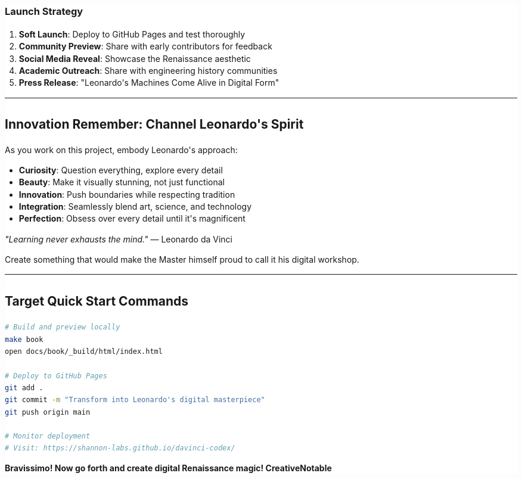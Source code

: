 ### Launch Strategy
1. **Soft Launch**: Deploy to GitHub Pages and test thoroughly
2. **Community Preview**: Share with early contributors for feedback
3. **Social Media Reveal**: Showcase the Renaissance aesthetic
4. **Academic Outreach**: Share with engineering history communities
5. **Press Release**: "Leonardo's Machines Come Alive in Digital Form"

---

## Innovation Remember: Channel Leonardo's Spirit

As you work on this project, embody Leonardo's approach:
- **Curiosity**: Question everything, explore every detail
- **Beauty**: Make it visually stunning, not just functional  
- **Innovation**: Push boundaries while respecting tradition
- **Integration**: Seamlessly blend art, science, and technology
- **Perfection**: Obsess over every detail until it's magnificent

*"Learning never exhausts the mind."* — Leonardo da Vinci

Create something that would make the Master himself proud to call it his digital workshop.

---

## Target Quick Start Commands

```bash
# Build and preview locally
make book
open docs/book/_build/html/index.html

# Deploy to GitHub Pages
git add .
git commit -m "Transform into Leonardo's digital masterpiece"
git push origin main

# Monitor deployment
# Visit: https://shannon-labs.github.io/davinci-codex/
```

**Bravissimo! Now go forth and create digital Renaissance magic! CreativeNotable**
